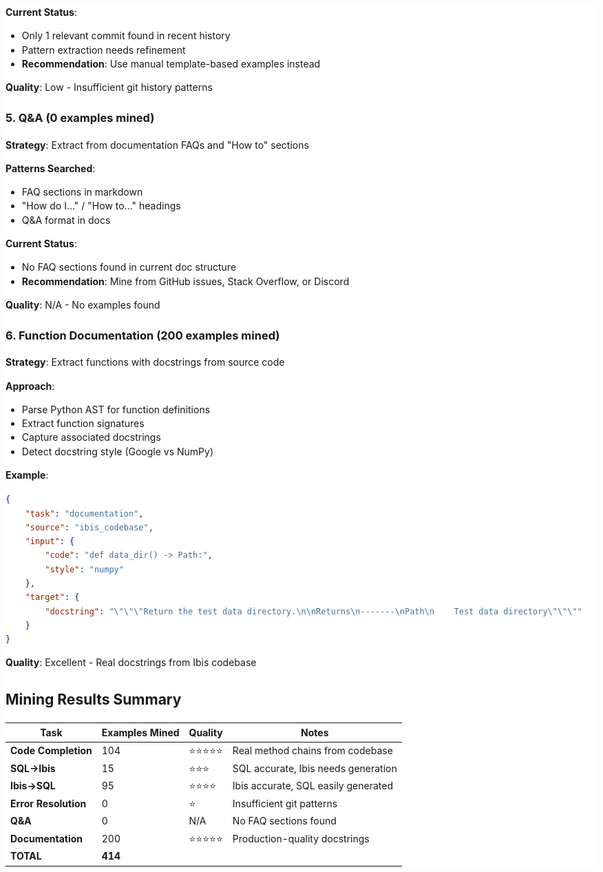 **Current Status**:
- Only 1 relevant commit found in recent history
- Pattern extraction needs refinement
- **Recommendation**: Use manual template-based examples instead

**Quality**: Low - Insufficient git history patterns

### 5. Q&A (0 examples mined)

**Strategy**: Extract from documentation FAQs and "How to" sections

**Patterns Searched**:
- FAQ sections in markdown
- "How do I..." / "How to..." headings
- Q&A format in docs

**Current Status**:
- No FAQ sections found in current doc structure
- **Recommendation**: Mine from GitHub issues, Stack Overflow, or Discord

**Quality**: N/A - No examples found

### 6. Function Documentation (200 examples mined)

**Strategy**: Extract functions with docstrings from source code

**Approach**:
- Parse Python AST for function definitions
- Extract function signatures
- Capture associated docstrings
- Detect docstring style (Google vs NumPy)

**Example**:
```json
{
    "task": "documentation",
    "source": "ibis_codebase",
    "input": {
        "code": "def data_dir() -> Path:",
        "style": "numpy"
    },
    "target": {
        "docstring": "\"\"\"Return the test data directory.\n\nReturns\n-------\nPath\n    Test data directory\"\"\""
    }
}
```

**Quality**: Excellent - Real docstrings from Ibis codebase

## Mining Results Summary

| Task | Examples Mined | Quality | Notes |
|------|---------------|---------|-------|
| **Code Completion** | 104 | ⭐⭐⭐⭐⭐ | Real method chains from codebase |
| **SQL→Ibis** | 15 | ⭐⭐⭐ | SQL accurate, Ibis needs generation |
| **Ibis→SQL** | 95 | ⭐⭐⭐⭐ | Ibis accurate, SQL easily generated |
| **Error Resolution** | 0 | ⭐ | Insufficient git patterns |
| **Q&A** | 0 | N/A | No FAQ sections found |
| **Documentation** | 200 | ⭐⭐⭐⭐⭐ | Production-quality docstrings |
| **TOTAL** | **414** | | |
